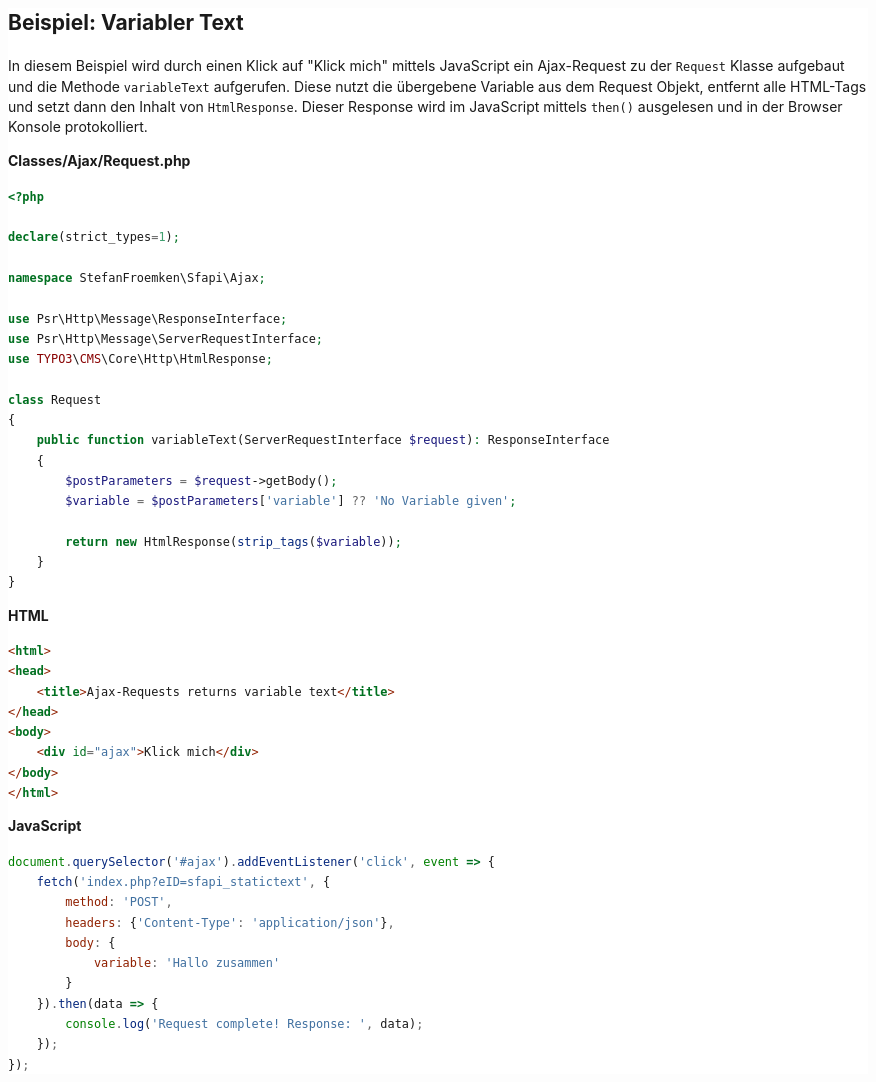 ## Beispiel: Variabler Text

In diesem Beispiel wird durch einen Klick auf "Klick mich" mittels JavaScript ein Ajax-Request zu der `Request` Klasse aufgebaut und die Methode `variableText` aufgerufen. Diese nutzt die übergebene Variable aus dem Request Objekt, entfernt alle HTML-Tags und setzt dann den Inhalt von `HtmlResponse`. Dieser Response wird im JavaScript mittels `then()` ausgelesen und in der Browser Konsole protokolliert.

**Classes/Ajax/Request.php**

```php
<?php

declare(strict_types=1);

namespace StefanFroemken\Sfapi\Ajax;

use Psr\Http\Message\ResponseInterface;
use Psr\Http\Message\ServerRequestInterface;
use TYPO3\CMS\Core\Http\HtmlResponse;

class Request
{
    public function variableText(ServerRequestInterface $request): ResponseInterface
    {
        $postParameters = $request->getBody();
        $variable = $postParameters['variable'] ?? 'No Variable given';

        return new HtmlResponse(strip_tags($variable));
    }
}
```

**HTML**

```html
<html>
<head>
    <title>Ajax-Requests returns variable text</title>
</head>
<body>
    <div id="ajax">Klick mich</div>
</body>
</html>
```

**JavaScript**

```js
document.querySelector('#ajax').addEventListener('click', event => {
    fetch('index.php?eID=sfapi_statictext', {
        method: 'POST',
        headers: {'Content-Type': 'application/json'},
        body: {
            variable: 'Hallo zusammen'
        }
    }).then(data => {
        console.log('Request complete! Response: ', data);
    });
});
```
